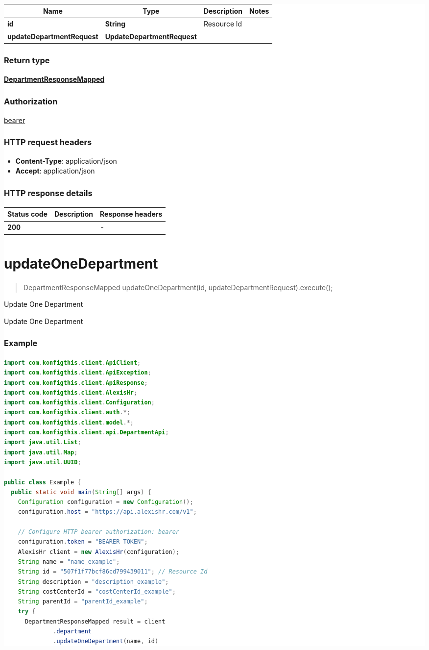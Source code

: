 | Name | Type | Description  | Notes |
|------------- | ------------- | ------------- | -------------|
| **id** | **String**| Resource Id | |
| **updateDepartmentRequest** | [**UpdateDepartmentRequest**](UpdateDepartmentRequest.md)|  | |

### Return type

[**DepartmentResponseMapped**](DepartmentResponseMapped.md)

### Authorization

[bearer](../README.md#bearer)

### HTTP request headers

 - **Content-Type**: application/json
 - **Accept**: application/json

### HTTP response details
| Status code | Description | Response headers |
|-------------|-------------|------------------|
| **200** |  |  -  |

<a name="updateOneDepartment"></a>
# **updateOneDepartment**
> DepartmentResponseMapped updateOneDepartment(id, updateDepartmentRequest).execute();

Update One Department

Update One Department

### Example
```java
import com.konfigthis.client.ApiClient;
import com.konfigthis.client.ApiException;
import com.konfigthis.client.ApiResponse;
import com.konfigthis.client.AlexisHr;
import com.konfigthis.client.Configuration;
import com.konfigthis.client.auth.*;
import com.konfigthis.client.model.*;
import com.konfigthis.client.api.DepartmentApi;
import java.util.List;
import java.util.Map;
import java.util.UUID;

public class Example {
  public static void main(String[] args) {
    Configuration configuration = new Configuration();
    configuration.host = "https://api.alexishr.com/v1";
    
    // Configure HTTP bearer authorization: bearer
    configuration.token = "BEARER TOKEN";
    AlexisHr client = new AlexisHr(configuration);
    String name = "name_example";
    String id = "507f1f77bcf86cd799439011"; // Resource Id
    String description = "description_example";
    String costCenterId = "costCenterId_example";
    String parentId = "parentId_example";
    try {
      DepartmentResponseMapped result = client
              .department
              .updateOneDepartment(name, id)
```